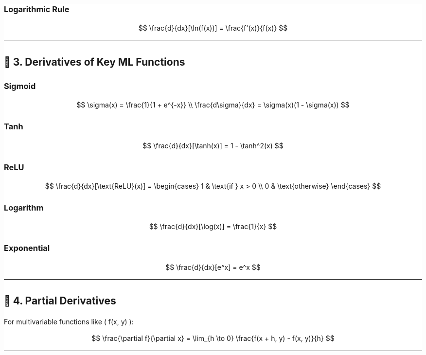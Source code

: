 ### Logarithmic Rule

$$
\frac{d}{dx}[\ln(f(x))] = \frac{f'(x)}{f(x)}
$$  

---

## 🔣 3. Derivatives of Key ML Functions

### Sigmoid

$$
\sigma(x) = \frac{1}{1 + e^{-x}} \\
\frac{d\sigma}{dx} = \sigma(x)(1 - \sigma(x))
$$

### Tanh

$$
\frac{d}{dx}[\tanh(x)] = 1 - \tanh^2(x)
$$

### ReLU

$$
\frac{d}{dx}[\text{ReLU}(x)] = 
\begin{cases}
1 & \text{if } x > 0 \\
0 & \text{otherwise}
\end{cases}
$$

### Logarithm

$$
\frac{d}{dx}[\log(x)] = \frac{1}{x}
$$

### Exponential

$$
\frac{d}{dx}[e^x] = e^x
$$

---

## 🧮 4. Partial Derivatives

For multivariable functions like \( f(x, y) \):

$$
\frac{\partial f}{\partial x} = \lim_{h \to 0} \frac{f(x + h, y) - f(x, y)}{h}
$$

---